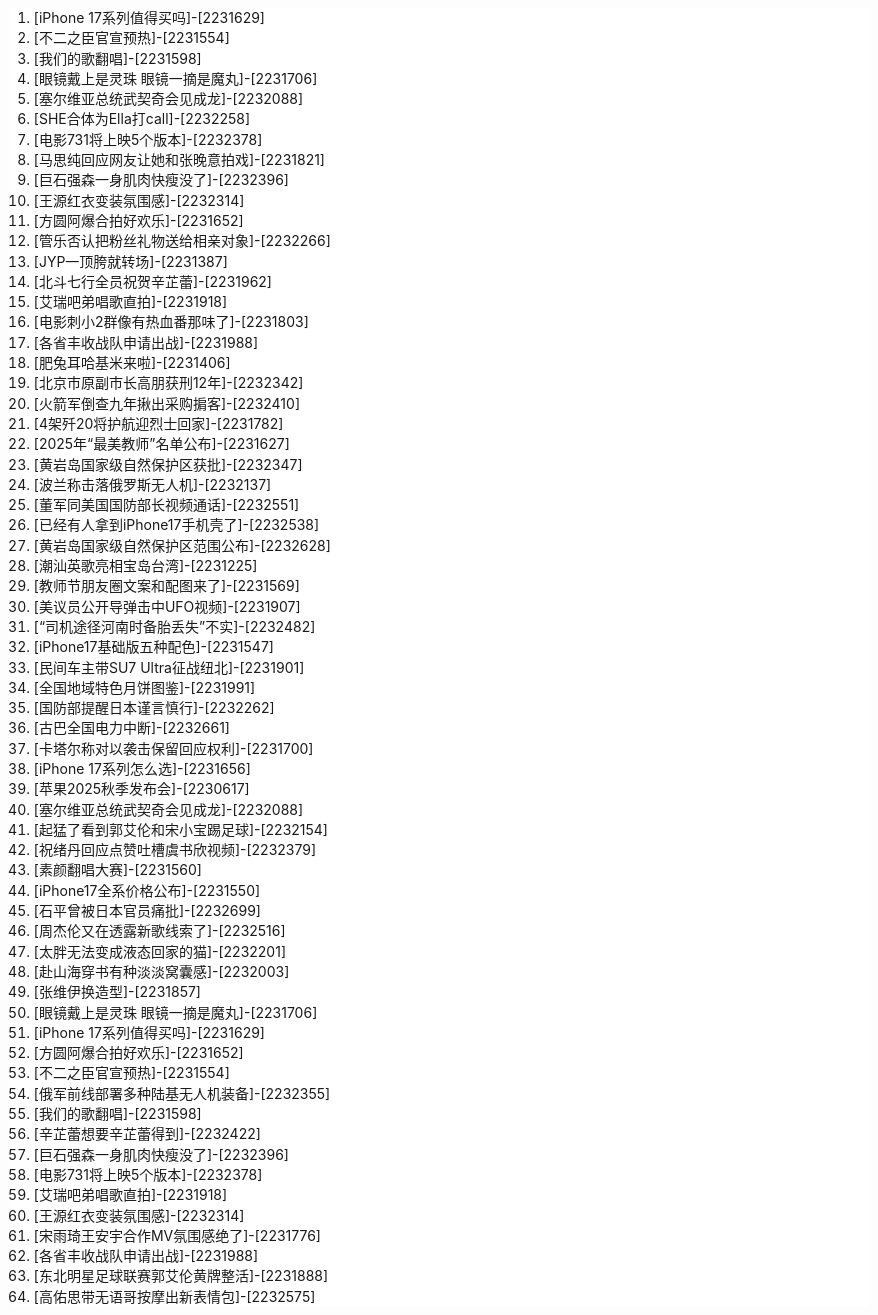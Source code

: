 1. [iPhone 17系列值得买吗]-[2231629]
1. [不二之臣官宣预热]-[2231554]
1. [我们的歌翻唱]-[2231598]
1. [眼镜戴上是灵珠 眼镜一摘是魔丸]-[2231706]
1. [塞尔维亚总统武契奇会见成龙]-[2232088]
1. [SHE合体为Ella打call]-[2232258]
1. [电影731将上映5个版本]-[2232378]
1. [马思纯回应网友让她和张晚意拍戏]-[2231821]
1. [巨石强森一身肌肉快瘦没了]-[2232396]
1. [王源红衣变装氛围感]-[2232314]
1. [方圆阿爆合拍好欢乐]-[2231652]
1. [管乐否认把粉丝礼物送给相亲对象]-[2232266]
1. [JYP一顶胯就转场]-[2231387]
1. [北斗七行全员祝贺辛芷蕾]-[2231962]
1. [艾瑞吧弟唱歌直拍]-[2231918]
1. [电影刺小2群像有热血番那味了]-[2231803]
1. [各省丰收战队申请出战]-[2231988]
1. [肥兔耳哈基米来啦]-[2231406]
1. [北京市原副市长高朋获刑12年]-[2232342]
1. [火箭军倒查九年揪出采购掮客]-[2232410]
1. [4架歼20将护航迎烈士回家]-[2231782]
1. [2025年“最美教师”名单公布]-[2231627]
1. [黄岩岛国家级自然保护区获批]-[2232347]
1. [波兰称击落俄罗斯无人机]-[2232137]
1. [董军同美国国防部长视频通话]-[2232551]
1. [已经有人拿到iPhone17手机壳了]-[2232538]
1. [黄岩岛国家级自然保护区范围公布]-[2232628]
1. [潮汕英歌亮相宝岛台湾]-[2231225]
1. [教师节朋友圈文案和配图来了]-[2231569]
1. [美议员公开导弹击中UFO视频]-[2231907]
1. [“司机途径河南时备胎丢失”不实]-[2232482]
1. [iPhone17基础版五种配色]-[2231547]
1. [民间车主带SU7 Ultra征战纽北]-[2231901]
1. [全国地域特色月饼图鉴]-[2231991]
1. [国防部提醒日本谨言慎行]-[2232262]
1. [古巴全国电力中断]-[2232661]
1. [卡塔尔称对以袭击保留回应权利]-[2231700]
1. [iPhone 17系列怎么选]-[2231656]
1. [苹果2025秋季发布会]-[2230617]
1. [塞尔维亚总统武契奇会见成龙]-[2232088]
1. [起猛了看到郭艾伦和宋小宝踢足球]-[2232154]
1. [祝绪丹回应点赞吐槽虞书欣视频]-[2232379]
1. [素颜翻唱大赛]-[2231560]
1. [iPhone17全系价格公布]-[2231550]
1. [石平曾被日本官员痛批]-[2232699]
1. [周杰伦又在透露新歌线索了]-[2232516]
1. [太胖无法变成液态回家的猫]-[2232201]
1. [赴山海穿书有种淡淡窝囊感]-[2232003]
1. [张维伊换造型]-[2231857]
1. [眼镜戴上是灵珠 眼镜一摘是魔丸]-[2231706]
1. [iPhone 17系列值得买吗]-[2231629]
1. [方圆阿爆合拍好欢乐]-[2231652]
1. [不二之臣官宣预热]-[2231554]
1. [俄军前线部署多种陆基无人机装备]-[2232355]
1. [我们的歌翻唱]-[2231598]
1. [辛芷蕾想要辛芷蕾得到]-[2232422]
1. [巨石强森一身肌肉快瘦没了]-[2232396]
1. [电影731将上映5个版本]-[2232378]
1. [艾瑞吧弟唱歌直拍]-[2231918]
1. [王源红衣变装氛围感]-[2232314]
1. [宋雨琦王安宇合作MV氛围感绝了]-[2231776]
1. [各省丰收战队申请出战]-[2231988]
1. [东北明星足球联赛郭艾伦黄牌整活]-[2231888]
1. [高佑思带无语哥按摩出新表情包]-[2232575]